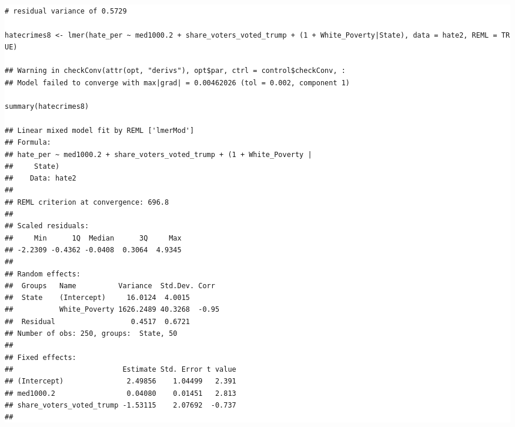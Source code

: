 
    # residual variance of 0.5729

    hatecrimes8 <- lmer(hate_per ~ med1000.2 + share_voters_voted_trump + (1 + White_Poverty|State), data = hate2, REML = TRUE)

    ## Warning in checkConv(attr(opt, "derivs"), opt$par, ctrl = control$checkConv, :
    ## Model failed to converge with max|grad| = 0.00462026 (tol = 0.002, component 1)

    summary(hatecrimes8)

    ## Linear mixed model fit by REML ['lmerMod']
    ## Formula: 
    ## hate_per ~ med1000.2 + share_voters_voted_trump + (1 + White_Poverty |  
    ##     State)
    ##    Data: hate2
    ## 
    ## REML criterion at convergence: 696.8
    ## 
    ## Scaled residuals: 
    ##     Min      1Q  Median      3Q     Max 
    ## -2.2309 -0.4362 -0.0408  0.3064  4.9345 
    ## 
    ## Random effects:
    ##  Groups   Name          Variance  Std.Dev. Corr 
    ##  State    (Intercept)     16.0124  4.0015       
    ##           White_Poverty 1626.2489 40.3268  -0.95
    ##  Residual                  0.4517  0.6721       
    ## Number of obs: 250, groups:  State, 50
    ## 
    ## Fixed effects:
    ##                          Estimate Std. Error t value
    ## (Intercept)               2.49856    1.04499   2.391
    ## med1000.2                 0.04080    0.01451   2.813
    ## share_voters_voted_trump -1.53115    2.07692  -0.737
    ## 